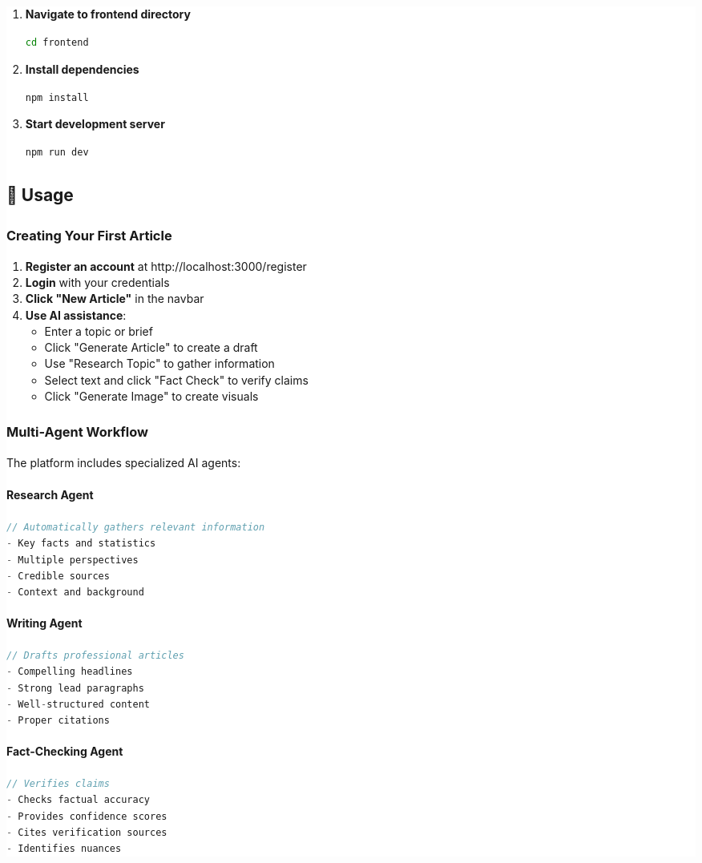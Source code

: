 1. **Navigate to frontend directory**
   ```bash
   cd frontend
   ```

2. **Install dependencies**
   ```bash
   npm install
   ```

3. **Start development server**
   ```bash
   npm run dev
   ```

## 🎯 Usage

### Creating Your First Article

1. **Register an account** at http://localhost:3000/register
2. **Login** with your credentials
3. **Click "New Article"** in the navbar
4. **Use AI assistance**:
   - Enter a topic or brief
   - Click "Generate Article" to create a draft
   - Use "Research Topic" to gather information
   - Select text and click "Fact Check" to verify claims
   - Click "Generate Image" to create visuals

### Multi-Agent Workflow

The platform includes specialized AI agents:

#### Research Agent
```javascript
// Automatically gathers relevant information
- Key facts and statistics
- Multiple perspectives
- Credible sources
- Context and background
```

#### Writing Agent
```javascript
// Drafts professional articles
- Compelling headlines
- Strong lead paragraphs
- Well-structured content
- Proper citations
```

#### Fact-Checking Agent
```javascript
// Verifies claims
- Checks factual accuracy
- Provides confidence scores
- Cites verification sources
- Identifies nuances
```
